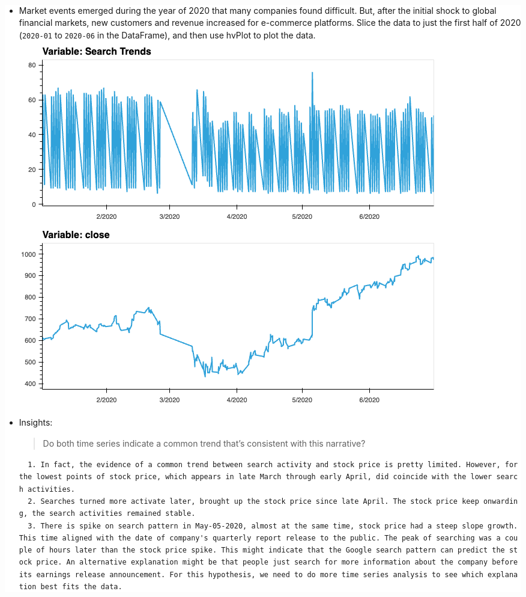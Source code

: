 
- Market events emerged during the year of 2020 that many companies found difficult. But, after the initial shock to global financial markets, new customers and revenue increased for e-commerce platforms. Slice the data to just the first half of 2020 (`2020-01` to `2020-06` in the DataFrame), and then use hvPlot to plot the data. 
    ![first_half_2020_search_hvplot](Resources/first_half_2020_search_hvplot.png)
    ![first_half_2020_stock_hvplot](Resources/first_half_2020_stock_hvplot.png)


- Insights:
    > Do both time series indicate a common trend that’s consistent with this narrative?
     
        1. In fact, the evidence of a common trend between search activity and stock price is pretty limited. However, for the lowest points of stock price, which appears in late March through early April, did coincide with the lower search activities.
        2. Searches turned more activate later, brought up the stock price since late April. The stock price keep onwarding, the search activities remained stable.
        3. There is spike on search pattern in May-05-2020, almost at the same time, stock price had a steep slope growth. This time aligned with the date of company's quarterly report release to the public. The peak of searching was a couple of hours later than the stock price spike. This might indicate that the Google search pattern can predict the stock price. An alternative explanation might be that people just search for more information about the company before its earnings release announcement. For this hypothesis, we need to do more time series analysis to see which explanation best fits the data.
